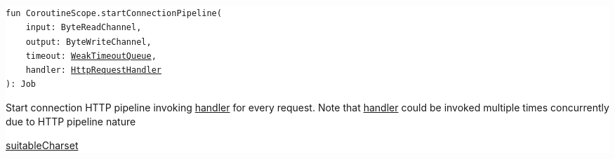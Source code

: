 <div class="signature"><code><span class="keyword">fun </span><span class="identifier">CoroutineScope</span><span class="symbol">.</span><span class="identifier">startConnectionPipeline</span><span class="symbol">(</span><br/>&nbsp;&nbsp;&nbsp;&nbsp;<span class="parameterName" id="io.ktor.http.cio$startConnectionPipeline(kotlinx.coroutines.CoroutineScope, kotlinx.coroutines.io.ByteReadChannel, kotlinx.coroutines.io.ByteWriteChannel, io.ktor.http.cio.internals.WeakTimeoutQueue, kotlin.SuspendFunction5((kotlinx.coroutines.CoroutineScope, io.ktor.http.cio.Request, kotlinx.coroutines.io.ByteReadChannel, kotlinx.coroutines.io.ByteWriteChannel, kotlinx.coroutines.CompletableDeferred((kotlin.Boolean)), kotlin.Unit)))/input">input</span><span class="symbol">:</span>&nbsp;<span class="identifier">ByteReadChannel</span><span class="symbol">, </span><br/>&nbsp;&nbsp;&nbsp;&nbsp;<span class="parameterName" id="io.ktor.http.cio$startConnectionPipeline(kotlinx.coroutines.CoroutineScope, kotlinx.coroutines.io.ByteReadChannel, kotlinx.coroutines.io.ByteWriteChannel, io.ktor.http.cio.internals.WeakTimeoutQueue, kotlin.SuspendFunction5((kotlinx.coroutines.CoroutineScope, io.ktor.http.cio.Request, kotlinx.coroutines.io.ByteReadChannel, kotlinx.coroutines.io.ByteWriteChannel, kotlinx.coroutines.CompletableDeferred((kotlin.Boolean)), kotlin.Unit)))/output">output</span><span class="symbol">:</span>&nbsp;<span class="identifier">ByteWriteChannel</span><span class="symbol">, </span><br/>&nbsp;&nbsp;&nbsp;&nbsp;<span class="parameterName" id="io.ktor.http.cio$startConnectionPipeline(kotlinx.coroutines.CoroutineScope, kotlinx.coroutines.io.ByteReadChannel, kotlinx.coroutines.io.ByteWriteChannel, io.ktor.http.cio.internals.WeakTimeoutQueue, kotlin.SuspendFunction5((kotlinx.coroutines.CoroutineScope, io.ktor.http.cio.Request, kotlinx.coroutines.io.ByteReadChannel, kotlinx.coroutines.io.ByteWriteChannel, kotlinx.coroutines.CompletableDeferred((kotlin.Boolean)), kotlin.Unit)))/timeout">timeout</span><span class="symbol">:</span>&nbsp;<a href="../../io.ktor.http.cio.internals/-weak-timeout-queue/index.html"><span class="identifier">WeakTimeoutQueue</span></a><span class="symbol">, </span><br/>&nbsp;&nbsp;&nbsp;&nbsp;<span class="parameterName" id="io.ktor.http.cio$startConnectionPipeline(kotlinx.coroutines.CoroutineScope, kotlinx.coroutines.io.ByteReadChannel, kotlinx.coroutines.io.ByteWriteChannel, io.ktor.http.cio.internals.WeakTimeoutQueue, kotlin.SuspendFunction5((kotlinx.coroutines.CoroutineScope, io.ktor.http.cio.Request, kotlinx.coroutines.io.ByteReadChannel, kotlinx.coroutines.io.ByteWriteChannel, kotlinx.coroutines.CompletableDeferred((kotlin.Boolean)), kotlin.Unit)))/handler">handler</span><span class="symbol">:</span>&nbsp;<a href="../../io.ktor.http.cio/-http-request-handler.html"><span class="identifier">HttpRequestHandler</span></a><br/><span class="symbol">)</span><span class="symbol">: </span><span class="identifier">Job</span></code></div>

Start connection HTTP pipeline invoking <a href="../../io.ktor.http.cio/kotlinx.coroutines.-coroutine-scope/start-connection-pipeline.html#io.ktor.http.cio$startConnectionPipeline(kotlinx.coroutines.CoroutineScope, kotlinx.coroutines.io.ByteReadChannel, kotlinx.coroutines.io.ByteWriteChannel, io.ktor.http.cio.internals.WeakTimeoutQueue, kotlin.SuspendFunction5((kotlinx.coroutines.CoroutineScope, io.ktor.http.cio.Request, kotlinx.coroutines.io.ByteReadChannel, kotlinx.coroutines.io.ByteWriteChannel, kotlinx.coroutines.CompletableDeferred((kotlin.Boolean)), kotlin.Unit)))/handler">handler</a> for every request.
Note that <a href="../../io.ktor.http.cio/kotlinx.coroutines.-coroutine-scope/start-connection-pipeline.html#io.ktor.http.cio$startConnectionPipeline(kotlinx.coroutines.CoroutineScope, kotlinx.coroutines.io.ByteReadChannel, kotlinx.coroutines.io.ByteWriteChannel, io.ktor.http.cio.internals.WeakTimeoutQueue, kotlin.SuspendFunction5((kotlinx.coroutines.CoroutineScope, io.ktor.http.cio.Request, kotlinx.coroutines.io.ByteReadChannel, kotlinx.coroutines.io.ByteWriteChannel, kotlinx.coroutines.CompletableDeferred((kotlin.Boolean)), kotlin.Unit)))/handler">handler</a> could be invoked multiple times concurrently due to HTTP pipeline nature


</td>
</tr>
<tr>
<td markdown="1">

<a href="../../io.ktor.features/suitable-charset.html">suitableCharset</a>
